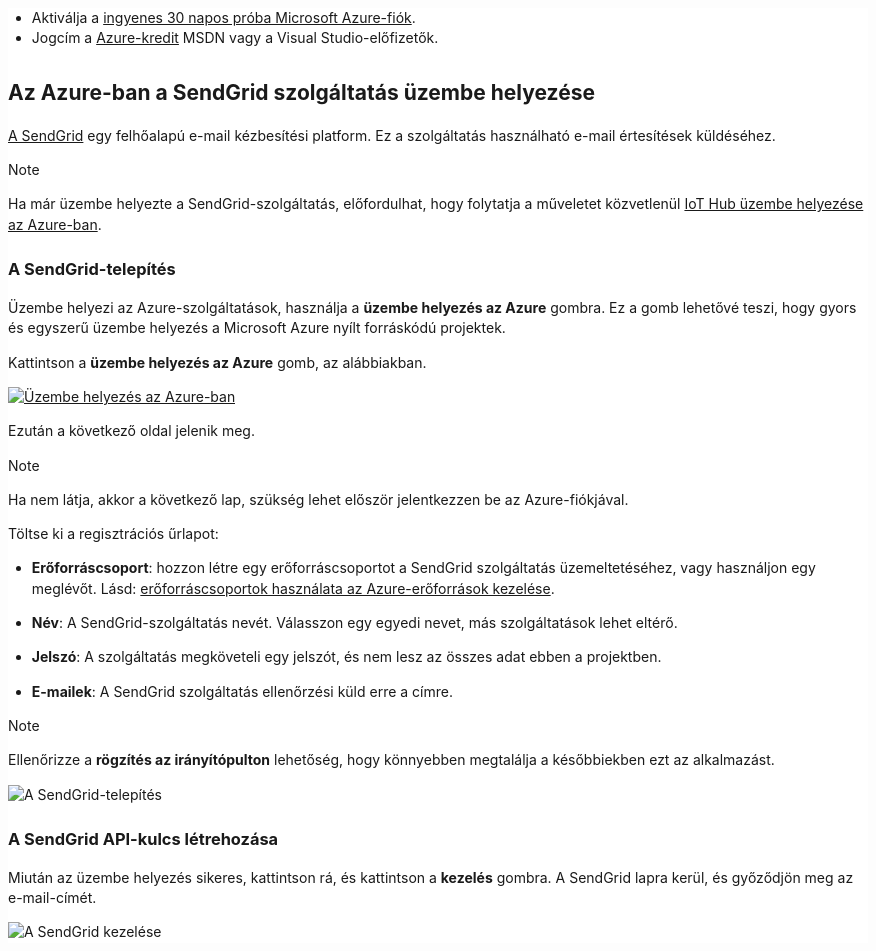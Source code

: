 * Aktiválja a [ingyenes 30 napos próba Microsoft Azure-fiók](https://azure.microsoft.com/free/).
* Jogcím a [Azure-kredit](https://azure.microsoft.com/pricing/member-offers/msdn-benefits-details/) MSDN vagy a Visual Studio-előfizetők.

## <a name="deploy-sendgrid-service-in-azure"></a>Az Azure-ban a SendGrid szolgáltatás üzembe helyezése

[A SendGrid](https://sendgrid.com/) egy felhőalapú e-mail kézbesítési platform. Ez a szolgáltatás használható e-mail értesítések küldéséhez.

> [!NOTE]
> Ha már üzembe helyezte a SendGrid-szolgáltatás, előfordulhat, hogy folytatja a műveletet közvetlenül [IoT Hub üzembe helyezése az Azure-ban](#deploy-iot-hub-in-azure).

### <a name="sendgrid-deployment"></a>A SendGrid-telepítés

Üzembe helyezi az Azure-szolgáltatások, használja a **üzembe helyezés az Azure** gombra. Ez a gomb lehetővé teszi, hogy gyors és egyszerű üzembe helyezés a Microsoft Azure nyílt forráskódú projektek.

Kattintson a **üzembe helyezés az Azure** gomb, az alábbiakban. 

[![Üzembe helyezés az Azure-ban](https://azuredeploy.net/deploybutton.png)](https://portal.azure.com/#create/Microsoft.Template/uri/https%3A%2F%2Fraw.githubusercontent.com%2FVSChina%2Fdevkit-door-monitor%2Fmaster%2FSendGridDeploy%2Fazuredeploy.json)

Ezután a következő oldal jelenik meg.

> [!NOTE]
> Ha nem látja, akkor a következő lap, szükség lehet először jelentkezzen be az Azure-fiókjával.

Töltse ki a regisztrációs űrlapot:

  * **Erőforráscsoport**: hozzon létre egy erőforráscsoportot a SendGrid szolgáltatás üzemeltetéséhez, vagy használjon egy meglévőt. Lásd: [erőforráscsoportok használata az Azure-erőforrások kezelése](https://docs.microsoft.com/azure/azure-resource-manager/resource-group-portal).

  * **Név**: A SendGrid-szolgáltatás nevét. Válasszon egy egyedi nevet, más szolgáltatások lehet eltérő.

  * **Jelszó**: A szolgáltatás megköveteli egy jelszót, és nem lesz az összes adat ebben a projektben.

  * **E-mailek**: A SendGrid szolgáltatás ellenőrzési küld erre a címre.

  > [!NOTE]
  > Ellenőrizze a **rögzítés az irányítópulton** lehetőség, hogy könnyebben megtalálja a későbbiekben ezt az alkalmazást.
 
![A SendGrid-telepítés](media/iot-hub-arduino-iot-devkit-az3166-door-monitor/sendgrid-deploy.png)

### <a name="sendgrid-api-key-creation"></a>A SendGrid API-kulcs létrehozása

Miután az üzembe helyezés sikeres, kattintson rá, és kattintson a **kezelés** gombra. A SendGrid lapra kerül, és győződjön meg az e-mail-címét.

![A SendGrid kezelése](media/iot-hub-arduino-iot-devkit-az3166-door-monitor/sendgrid-manage.png)
